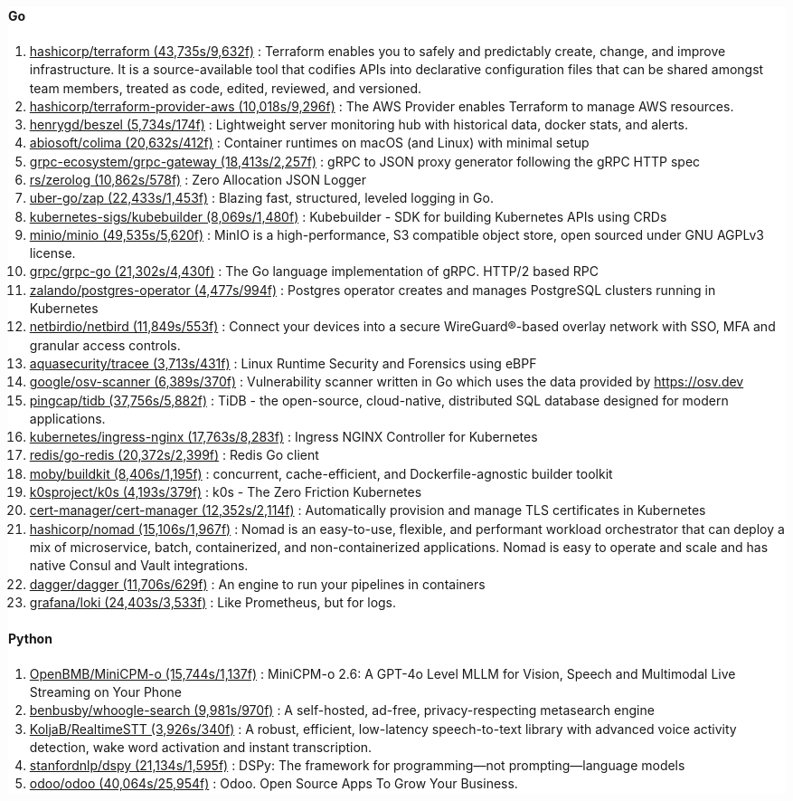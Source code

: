 #### Go
1. [hashicorp/terraform (43,735s/9,632f)](https://github.com/hashicorp/terraform) : Terraform enables you to safely and predictably create, change, and improve infrastructure. It is a source-available tool that codifies APIs into declarative configuration files that can be shared amongst team members, treated as code, edited, reviewed, and versioned.
2. [hashicorp/terraform-provider-aws (10,018s/9,296f)](https://github.com/hashicorp/terraform-provider-aws) : The AWS Provider enables Terraform to manage AWS resources.
3. [henrygd/beszel (5,734s/174f)](https://github.com/henrygd/beszel) : Lightweight server monitoring hub with historical data, docker stats, and alerts.
4. [abiosoft/colima (20,632s/412f)](https://github.com/abiosoft/colima) : Container runtimes on macOS (and Linux) with minimal setup
5. [grpc-ecosystem/grpc-gateway (18,413s/2,257f)](https://github.com/grpc-ecosystem/grpc-gateway) : gRPC to JSON proxy generator following the gRPC HTTP spec
6. [rs/zerolog (10,862s/578f)](https://github.com/rs/zerolog) : Zero Allocation JSON Logger
7. [uber-go/zap (22,433s/1,453f)](https://github.com/uber-go/zap) : Blazing fast, structured, leveled logging in Go.
8. [kubernetes-sigs/kubebuilder (8,069s/1,480f)](https://github.com/kubernetes-sigs/kubebuilder) : Kubebuilder - SDK for building Kubernetes APIs using CRDs
9. [minio/minio (49,535s/5,620f)](https://github.com/minio/minio) : MinIO is a high-performance, S3 compatible object store, open sourced under GNU AGPLv3 license.
10. [grpc/grpc-go (21,302s/4,430f)](https://github.com/grpc/grpc-go) : The Go language implementation of gRPC. HTTP/2 based RPC
11. [zalando/postgres-operator (4,477s/994f)](https://github.com/zalando/postgres-operator) : Postgres operator creates and manages PostgreSQL clusters running in Kubernetes
12. [netbirdio/netbird (11,849s/553f)](https://github.com/netbirdio/netbird) : Connect your devices into a secure WireGuard®-based overlay network with SSO, MFA and granular access controls.
13. [aquasecurity/tracee (3,713s/431f)](https://github.com/aquasecurity/tracee) : Linux Runtime Security and Forensics using eBPF
14. [google/osv-scanner (6,389s/370f)](https://github.com/google/osv-scanner) : Vulnerability scanner written in Go which uses the data provided by https://osv.dev
15. [pingcap/tidb (37,756s/5,882f)](https://github.com/pingcap/tidb) : TiDB - the open-source, cloud-native, distributed SQL database designed for modern applications.
16. [kubernetes/ingress-nginx (17,763s/8,283f)](https://github.com/kubernetes/ingress-nginx) : Ingress NGINX Controller for Kubernetes
17. [redis/go-redis (20,372s/2,399f)](https://github.com/redis/go-redis) : Redis Go client
18. [moby/buildkit (8,406s/1,195f)](https://github.com/moby/buildkit) : concurrent, cache-efficient, and Dockerfile-agnostic builder toolkit
19. [k0sproject/k0s (4,193s/379f)](https://github.com/k0sproject/k0s) : k0s - The Zero Friction Kubernetes
20. [cert-manager/cert-manager (12,352s/2,114f)](https://github.com/cert-manager/cert-manager) : Automatically provision and manage TLS certificates in Kubernetes
21. [hashicorp/nomad (15,106s/1,967f)](https://github.com/hashicorp/nomad) : Nomad is an easy-to-use, flexible, and performant workload orchestrator that can deploy a mix of microservice, batch, containerized, and non-containerized applications. Nomad is easy to operate and scale and has native Consul and Vault integrations.
22. [dagger/dagger (11,706s/629f)](https://github.com/dagger/dagger) : An engine to run your pipelines in containers
23. [grafana/loki (24,403s/3,533f)](https://github.com/grafana/loki) : Like Prometheus, but for logs.

#### Python
1. [OpenBMB/MiniCPM-o (15,744s/1,137f)](https://github.com/OpenBMB/MiniCPM-o) : MiniCPM-o 2.6: A GPT-4o Level MLLM for Vision, Speech and Multimodal Live Streaming on Your Phone
2. [benbusby/whoogle-search (9,981s/970f)](https://github.com/benbusby/whoogle-search) : A self-hosted, ad-free, privacy-respecting metasearch engine
3. [KoljaB/RealtimeSTT (3,926s/340f)](https://github.com/KoljaB/RealtimeSTT) : A robust, efficient, low-latency speech-to-text library with advanced voice activity detection, wake word activation and instant transcription.
4. [stanfordnlp/dspy (21,134s/1,595f)](https://github.com/stanfordnlp/dspy) : DSPy: The framework for programming—not prompting—language models
5. [odoo/odoo (40,064s/25,954f)](https://github.com/odoo/odoo) : Odoo. Open Source Apps To Grow Your Business.